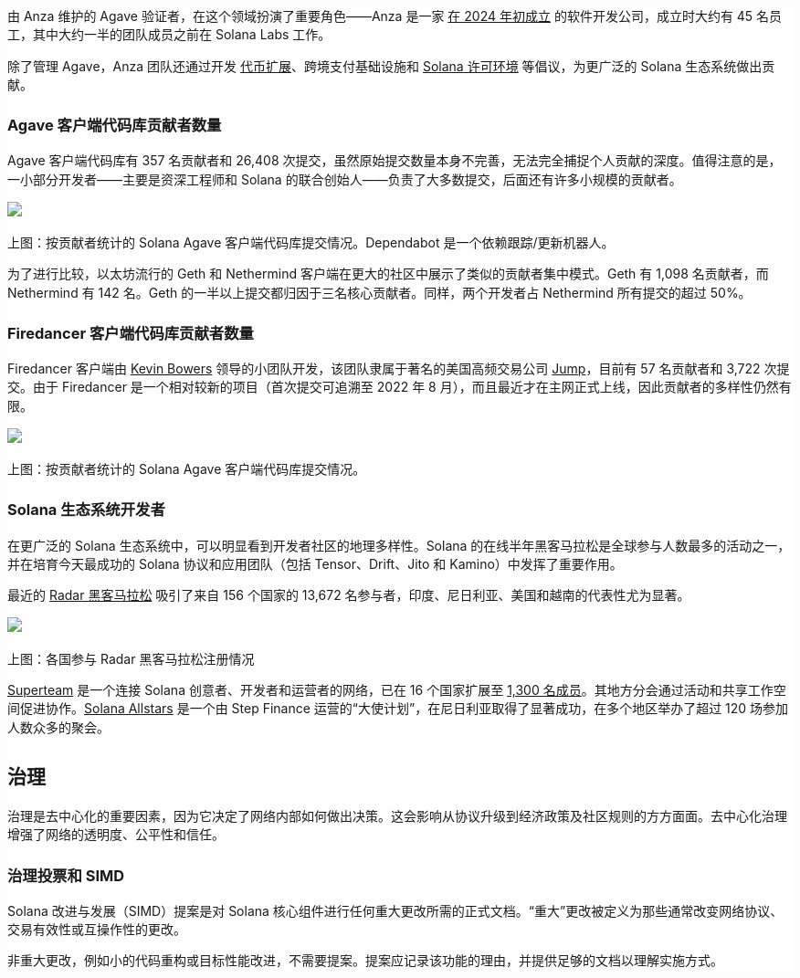 由 Anza 维护的 Agave 验证者，在这个领域扮演了重要角色——Anza 是一家 [在 2024 年初成立](https://medium.com/anza-xyz/meet-anza-a-new-solana-focused-dev-shop-7d92391d290b) 的软件开发公司，成立时大约有 45 名员工，其中大约一半的团队成员之前在 Solana Labs 工作。

除了管理 Agave，Anza 团队还通过开发 [代币扩展](https://www.helius.dev/blog/plug-and-play-token-extensions)、跨境支付基础设施和 [Solana 许可环境](https://www.helius.dev/blog/evaluating-solana-for-enterprise-use-a-comprehensive-guide#solana-permissioned-environments) 等倡议，为更广泛的 Solana 生态系统做出贡献。

### Agave 客户端代码库贡献者数量

Agave 客户端代码库有 357 名贡献者和 26,408 次提交，虽然原始提交数量本身不完善，无法完全捕捉个人贡献的深度。值得注意的是，一小部分开发者——主要是资深工程师和 Solana 的联合创始人——负责了大多数提交，后面还有许多小规模的贡献者。

![](https://img.learnblockchain.cn/attachments/migrate/1736251658502)

上图：按贡献者统计的 Solana Agave 客户端代码库提交情况。Dependabot 是一个依赖跟踪/更新机器人。

为了进行比较，以太坊流行的 Geth 和 Nethermind 客户端在更大的社区中展示了类似的贡献者集中模式。Geth 有 1,098 名贡献者，而 Nethermind 有 142 名。Geth 的一半以上提交都归因于三名核心贡献者。同样，两个开发者占 Nethermind 所有提交的超过 50%。

### Firedancer 客户端代码库贡献者数量

Firedancer 客户端由 [Kevin Bowers](https://www.youtube.com/watch?v=QL_yJWI-kNI) 领导的小团队开发，该团队隶属于著名的美国高频交易公司 [Jump](https://jumpcrypto.com/firedancer/)，目前有 57 名贡献者和 3,722 次提交。由于 Firedancer 是一个相对较新的项目（首次提交可追溯至 2022 年 8 月），而且最近才在主网正式上线，因此贡献者的多样性仍然有限。

![](https://img.learnblockchain.cn/attachments/migrate/1736251658646)

上图：按贡献者统计的 Solana Agave 客户端代码库提交情况。

### Solana 生态系统开发者

在更广泛的 Solana 生态系统中，可以明显看到开发者社区的地理多样性。Solana 的在线半年黑客马拉松是全球参与人数最多的活动之一，并在培育今天最成功的 Solana 协议和应用团队（包括 Tensor、Drift、Jito 和 Kamino）中发挥了重要作用。

最近的 [Radar 黑客马拉松](https://www.colosseum.org/radar) 吸引了来自 156 个国家的 13,672 名参与者，印度、尼日利亚、美国和越南的代表性尤为显著。

![](https://img.learnblockchain.cn/attachments/migrate/1736251658707)

上图：各国参与 Radar 黑客马拉松注册情况

[Superteam](https://superteam.fun/) 是一个连接 Solana 创意者、开发者和运营者的网络，已在 16 个国家扩展至 [1,300 名成员](https://x.com/afscott/status/1850481902584545791)。其地方分会通过活动和共享工作空间促进协作。[Solana Allstars](https://x.com/SolanaAllstars/status/1821235463018963079) 是一个由 Step Finance 运营的“大使计划”，在尼日利亚取得了显著成功，在多个地区举办了超过 120 场参加人数众多的聚会。

## 治理

治理是去中心化的重要因素，因为它决定了网络内部如何做出决策。这会影响从协议升级到经济政策及社区规则的方方面面。去中心化治理增强了网络的透明度、公平性和信任。

### 治理投票和 SIMD

Solana 改进与发展（SIMD）提案是对 Solana 核心组件进行任何重大更改所需的正式文档。“重大”更改被定义为那些通常改变网络协议、交易有效性或互操作性的更改。

非重大更改，例如小的代码重构或目标性能改进，不需要提案。提案应记录该功能的理由，并提供足够的文档以理解实施方式。
